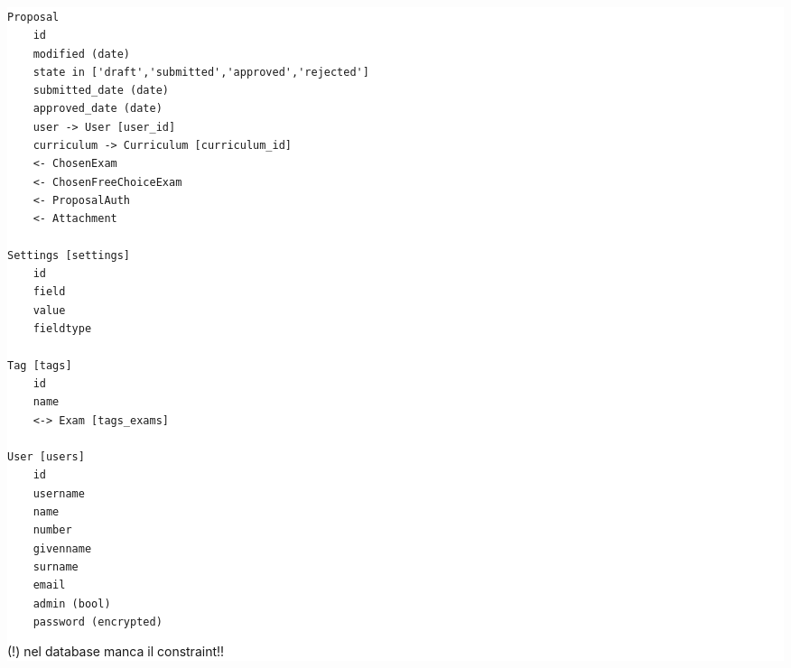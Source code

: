     Proposal
        id
        modified (date)
        state in ['draft','submitted','approved','rejected']
        submitted_date (date)
        approved_date (date)
        user -> User [user_id]
        curriculum -> Curriculum [curriculum_id]
        <- ChosenExam
        <- ChosenFreeChoiceExam
        <- ProposalAuth
        <- Attachment

    Settings [settings]
        id
        field
        value
        fieldtype

    Tag [tags]
        id
        name
        <-> Exam [tags_exams]

    User [users]
        id
        username
        name
        number
        givenname
        surname
        email
        admin (bool)
        password (encrypted)

(!) nel database manca il constraint!!

